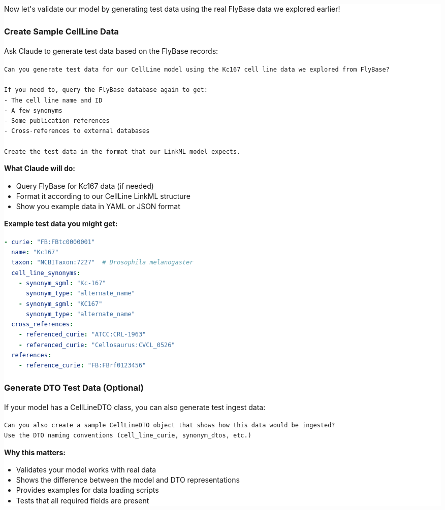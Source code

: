 Now let's validate our model by generating test data using the real FlyBase data we explored earlier!

### Create Sample CellLine Data

Ask Claude to generate test data based on the FlyBase records:

```
Can you generate test data for our CellLine model using the Kc167 cell line data we explored from FlyBase?

If you need to, query the FlyBase database again to get:
- The cell line name and ID
- A few synonyms
- Some publication references
- Cross-references to external databases

Create the test data in the format that our LinkML model expects.
```

**What Claude will do:**
- Query FlyBase for Kc167 data (if needed)
- Format it according to our CellLine LinkML structure
- Show you example data in YAML or JSON format

**Example test data you might get:**

```yaml
- curie: "FB:FBtc0000001"
  name: "Kc167"
  taxon: "NCBITaxon:7227"  # Drosophila melanogaster
  cell_line_synonyms:
    - synonym_sgml: "Kc-167"
      synonym_type: "alternate_name"
    - synonym_sgml: "KC167"
      synonym_type: "alternate_name"
  cross_references:
    - referenced_curie: "ATCC:CRL-1963"
    - referenced_curie: "Cellosaurus:CVCL_0526"
  references:
    - reference_curie: "FB:FBrf0123456"
```

### Generate DTO Test Data (Optional)

If your model has a CellLineDTO class, you can also generate test ingest data:

```
Can you also create a sample CellLineDTO object that shows how this data would be ingested?
Use the DTO naming conventions (cell_line_curie, synonym_dtos, etc.)
```

**Why this matters:**
- Validates your model works with real data
- Shows the difference between the model and DTO representations
- Provides examples for data loading scripts
- Tests that all required fields are present
